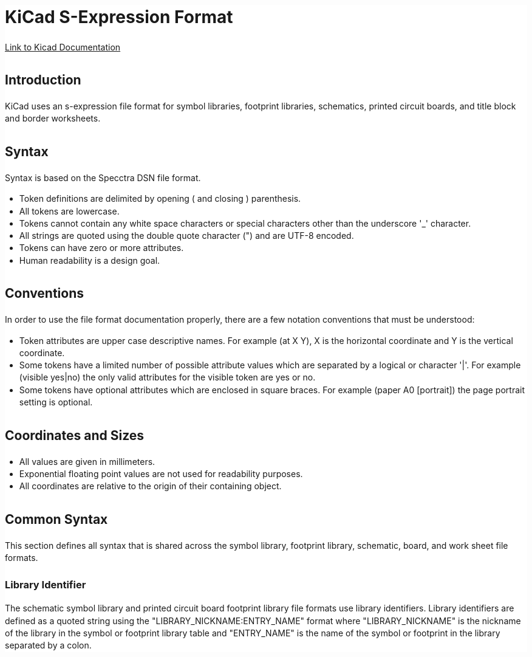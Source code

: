 # KiCad S-Expression Format

[Link to Kicad Documentation](https://dev-docs.kicad.org/en/file-formats/sexpr-intro/)
## Introduction

KiCad uses an s-expression file format for symbol libraries, footprint libraries, schematics, printed circuit boards, and title block and border worksheets.

## Syntax

Syntax is based on the Specctra DSN file format.

- Token definitions are delimited by opening ( and closing ) parenthesis.
- All tokens are lowercase.
- Tokens cannot contain any white space characters or special characters other than the underscore '_' character.
- All strings are quoted using the double quote character (") and are UTF-8 encoded.
- Tokens can have zero or more attributes.
- Human readability is a design goal.

## Conventions

In order to use the file format documentation properly, there are a few notation conventions that must be understood:

- Token attributes are upper case descriptive names. For example (at X Y), X is the horizontal coordinate and Y is the vertical coordinate.
- Some tokens have a limited number of possible attribute values which are separated by a logical or character '|'. For example (visible yes|no) the only valid attributes for the visible token are yes or no.
- Some tokens have optional attributes which are enclosed in square braces. For example (paper A0 [portrait]) the page portrait setting is optional.

## Coordinates and Sizes

- All values are given in millimeters.
- Exponential floating point values are not used for readability purposes.
- All coordinates are relative to the origin of their containing object.

## Common Syntax

This section defines all syntax that is shared across the symbol library, footprint library, schematic, board, and work sheet file formats.

### Library Identifier

The schematic symbol library and printed circuit board footprint library file formats use library identifiers. Library identifiers are defined as a quoted string using the "LIBRARY_NICKNAME:ENTRY_NAME" format where "LIBRARY_NICKNAME" is the nickname of the library in the symbol or footprint library table and "ENTRY_NAME" is the name of the symbol or footprint in the library separated by a colon.
